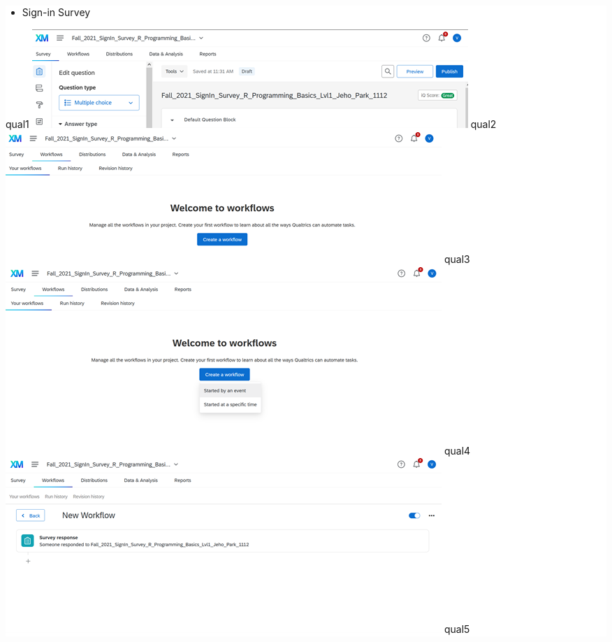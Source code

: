 *	Sign-in Survey

qual1
![qual1](https://raw.githubusercontent.com/CMC-QCL/fellow-handbook/main/Images/Qual1.png?token=GHSAT0AAAAAABQHYZSFAVJYDNSGBSMCS6YIYR37RKA)
qual2
![qual2](https://raw.githubusercontent.com/CMC-QCL/fellow-handbook/main/Images/Qual2.png?token=GHSAT0AAAAAABQHYZSFGDKV4VYMVR2SM5Y6YR37RMA)
qual3
![qual3](https://raw.githubusercontent.com/CMC-QCL/fellow-handbook/main/Images/Qual3.png?token=GHSAT0AAAAAABQHYZSE6I6LWORMAWN2GJWOYR37RNA)
qual4
![qual4](https://raw.githubusercontent.com/CMC-QCL/fellow-handbook/main/Images/Qual4.png?token=GHSAT0AAAAAABQHYZSFH6S2YMKMD7R7TE6CYR37RNQ)
qual5